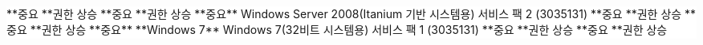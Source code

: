 </td>
<td style="border:1px solid black;">
**중요  
**권한 상승

</td>
<td style="border:1px solid black;">
**중요  
**권한 상승

</td>
<td style="border:1px solid black;">
**중요**

</td>
</tr>
<tr>
<td style="border:1px solid black;">
Windows Server 2008(Itanium 기반 시스템용) 서비스 팩 2  
(3035131)

</td>
<td style="border:1px solid black;">
**중요  
**권한 상승

</td>
<td style="border:1px solid black;">
**중요  
**권한 상승

</td>
<td style="border:1px solid black;">
**중요**

</td>
</tr>
<tr>
<td style="border:1px solid black;" colspan="4">
**Windows 7**

</td>
</tr>
<tr>
<td style="border:1px solid black;">
Windows 7(32비트 시스템용) 서비스 팩 1  
(3035131)

</td>
<td style="border:1px solid black;">
**중요  
**권한 상승

</td>
<td style="border:1px solid black;">
**중요  
**권한 상승
